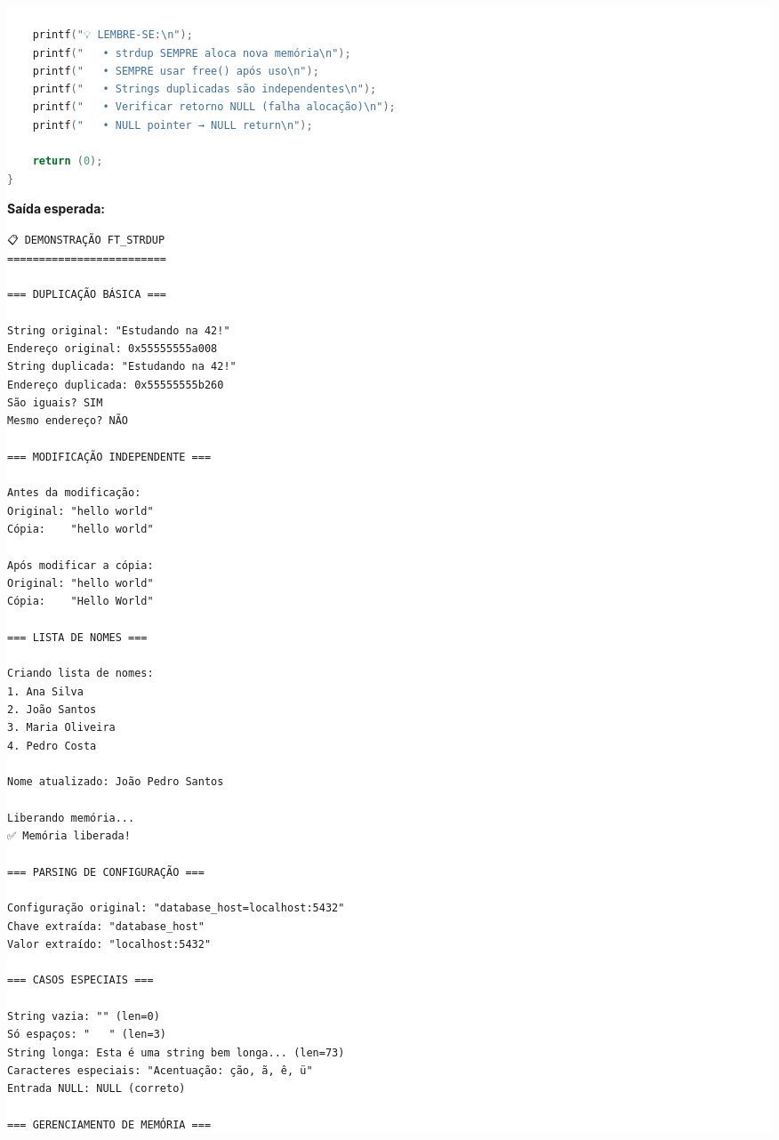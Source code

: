 ```c
    
    printf("💡 LEMBRE-SE:\n");
    printf("   • strdup SEMPRE aloca nova memória\n");
    printf("   • SEMPRE usar free() após uso\n");
    printf("   • Strings duplicadas são independentes\n");
    printf("   • Verificar retorno NULL (falha alocação)\n");
    printf("   • NULL pointer → NULL return\n");
    
    return (0);
}
```

**Saída esperada:**
```
📋 DEMONSTRAÇÃO FT_STRDUP
=========================

=== DUPLICAÇÃO BÁSICA ===

String original: "Estudando na 42!"
Endereço original: 0x55555555a008
String duplicada: "Estudando na 42!"
Endereço duplicada: 0x55555555b260
São iguais? SIM
Mesmo endereço? NÃO

=== MODIFICAÇÃO INDEPENDENTE ===

Antes da modificação:
Original: "hello world"
Cópia:    "hello world"

Após modificar a cópia:
Original: "hello world"
Cópia:    "Hello World"

=== LISTA DE NOMES ===

Criando lista de nomes:
1. Ana Silva
2. João Santos
3. Maria Oliveira
4. Pedro Costa

Nome atualizado: João Pedro Santos

Liberando memória...
✅ Memória liberada!

=== PARSING DE CONFIGURAÇÃO ===

Configuração original: "database_host=localhost:5432"
Chave extraída: "database_host"
Valor extraído: "localhost:5432"

=== CASOS ESPECIAIS ===

String vazia: "" (len=0)
Só espaços: "   " (len=3)
String longa: Esta é uma string bem longa... (len=73)
Caracteres especiais: "Acentuação: ção, ã, ê, ü"
Entrada NULL: NULL (correto)

=== GERENCIAMENTO DE MEMÓRIA ===
```